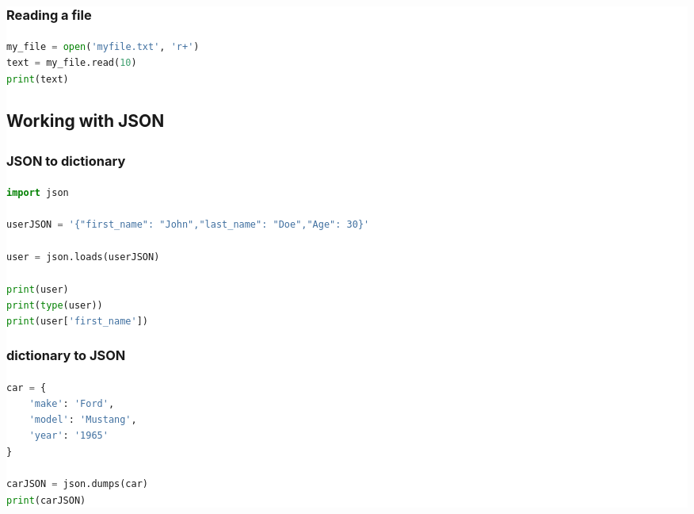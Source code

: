 ### Reading a file
```python
my_file = open('myfile.txt', 'r+')
text = my_file.read(10)
print(text)
```

## Working with JSON

### JSON to dictionary
```python
import json

userJSON = '{"first_name": "John","last_name": "Doe","Age": 30}'

user = json.loads(userJSON)

print(user)
print(type(user))
print(user['first_name'])
```

### dictionary to JSON
```python
car = {
    'make': 'Ford',
    'model': 'Mustang',
    'year': '1965'
}

carJSON = json.dumps(car)
print(carJSON)
```